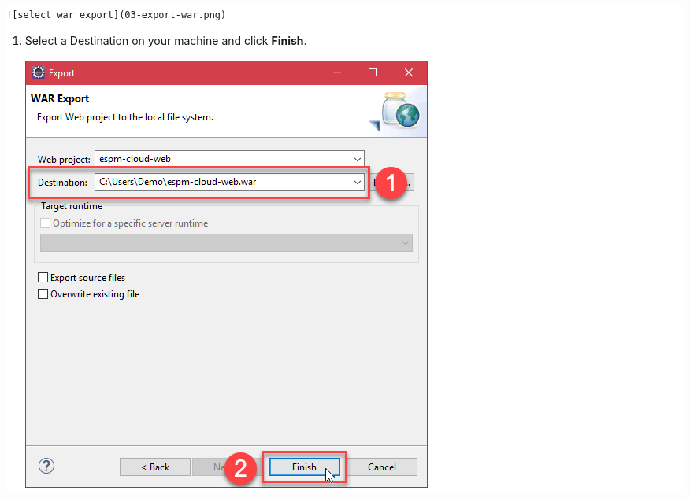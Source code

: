     ![select war export](03-export-war.png)

1. Select a Destination on your machine and click **Finish**.

    ![finish war export](03-export-finish.png)
